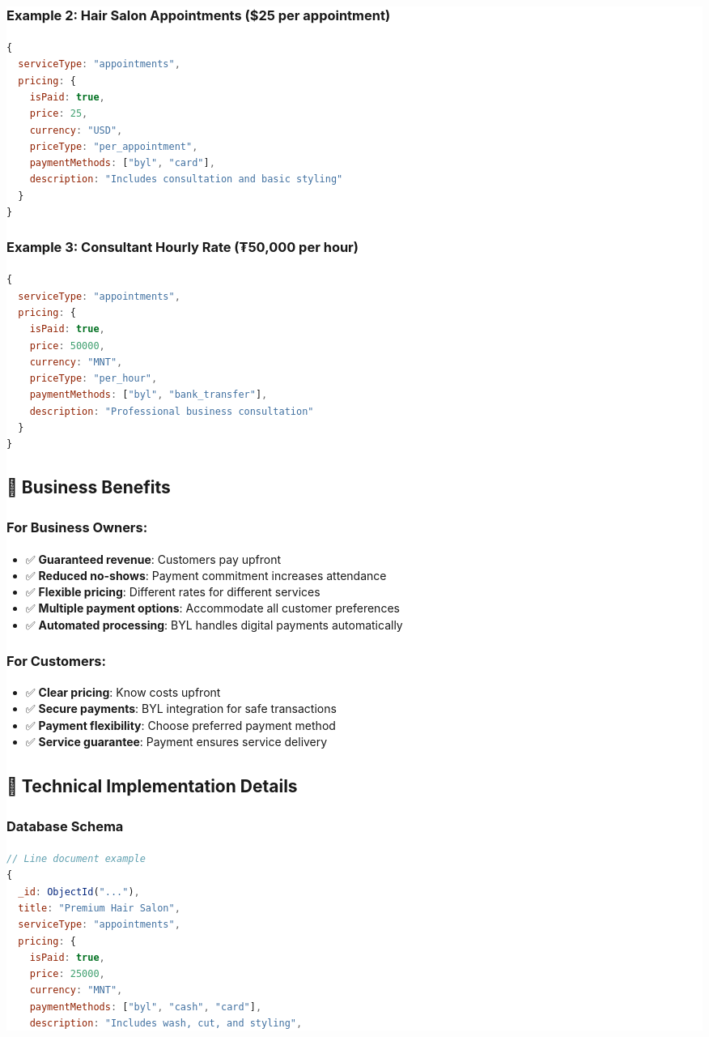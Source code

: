 
### Example 2: Hair Salon Appointments ($25 per appointment)
```javascript
{
  serviceType: "appointments",
  pricing: {
    isPaid: true,
    price: 25,
    currency: "USD",
    priceType: "per_appointment",
    paymentMethods: ["byl", "card"],
    description: "Includes consultation and basic styling"
  }
}
```

### Example 3: Consultant Hourly Rate (₮50,000 per hour)
```javascript
{
  serviceType: "appointments",
  pricing: {
    isPaid: true,
    price: 50000,
    currency: "MNT",
    priceType: "per_hour",
    paymentMethods: ["byl", "bank_transfer"],
    description: "Professional business consultation"
  }
}
```

## 🎯 Business Benefits

### For Business Owners:
- ✅ **Guaranteed revenue**: Customers pay upfront
- ✅ **Reduced no-shows**: Payment commitment increases attendance
- ✅ **Flexible pricing**: Different rates for different services
- ✅ **Multiple payment options**: Accommodate all customer preferences
- ✅ **Automated processing**: BYL handles digital payments automatically

### For Customers:
- ✅ **Clear pricing**: Know costs upfront
- ✅ **Secure payments**: BYL integration for safe transactions
- ✅ **Payment flexibility**: Choose preferred payment method
- ✅ **Service guarantee**: Payment ensures service delivery

## 🔧 Technical Implementation Details

### Database Schema
```javascript
// Line document example
{
  _id: ObjectId("..."),
  title: "Premium Hair Salon",
  serviceType: "appointments",
  pricing: {
    isPaid: true,
    price: 25000,
    currency: "MNT",
    paymentMethods: ["byl", "cash", "card"],
    description: "Includes wash, cut, and styling",
```